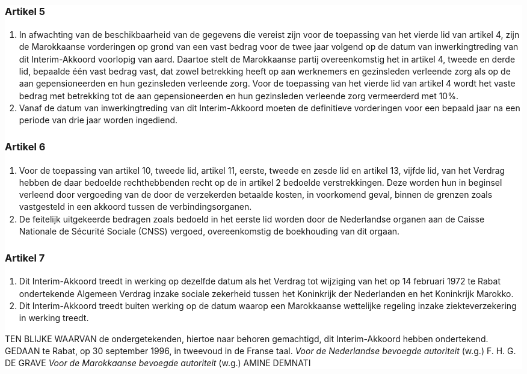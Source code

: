 ### Artikel  5  

1.   In afwachting van de beschikbaarheid van de gegevens die vereist zijn voor de toepassing van het vierde lid van artikel 4, zijn de Marokkaanse vorderingen op grond van een vast bedrag voor de twee jaar volgend op de datum van inwerkingtreding van dit Interim-Akkoord voorlopig van aard. Daartoe stelt de Marokkaanse partij overeenkomstig het in artikel 4, tweede en derde lid, bepaalde één vast bedrag vast, dat zowel betrekking heeft op aan werknemers en gezinsleden verleende zorg als op de aan gepensioneerden en hun gezinsleden verleende zorg. Voor de toepassing van het vierde lid van artikel 4 wordt het vaste bedrag met betrekking tot de aan gepensioneerden en hun gezinsleden verleende zorg vermeerderd met 10%.   
2.   Vanaf de datum van inwerkingtreding van dit Interim-Akkoord moeten de definitieve vorderingen voor een bepaald jaar na een periode van drie jaar worden ingediend.  

### Artikel  6  

1.   Voor de toepassing van artikel 10, tweede lid, artikel 11, eerste, tweede en zesde lid en artikel 13, vijfde lid, van het Verdrag hebben de daar bedoelde rechthebbenden recht op de in artikel 2 bedoelde verstrekkingen. Deze worden hun in beginsel verleend door vergoeding van de door de verzekerden betaalde kosten, in voorkomend geval, binnen de grenzen zoals vastgesteld in een akkoord tussen de verbindingsorganen.   
2.   De feitelijk uitgekeerde bedragen zoals bedoeld in het eerste lid worden door de Nederlandse organen aan de Caisse Nationale de Sécurité Sociale (CNSS) vergoed, overeenkomstig de boekhouding van dit orgaan.  

### Artikel  7  

1.   Dit Interim-Akkoord treedt in werking op dezelfde datum als het Verdrag tot wijziging van het op 14 februari 1972 te Rabat ondertekende Algemeen Verdrag inzake sociale zekerheid tussen het Koninkrijk der Nederlanden en het Koninkrijk Marokko.   
2.   Dit Interim-Akkoord treedt buiten werking op de datum waarop een Marokkaanse wettelijke regeling inzake ziekteverzekering in werking treedt.  

TEN BLIJKE WAARVAN de ondergetekenden, hiertoe naar behoren gemachtigd, dit Interim-Akkoord hebben ondertekend. GEDAAN te Rabat, op 30 september 1996, in tweevoud in de Franse taal.  *Voor de Nederlandse bevoegde autoriteit*  (w.g.) F. H. G. DE GRAVE  *Voor de Marokkaanse bevoegde autoriteit*  (w.g.) AMINE DEMNATI

